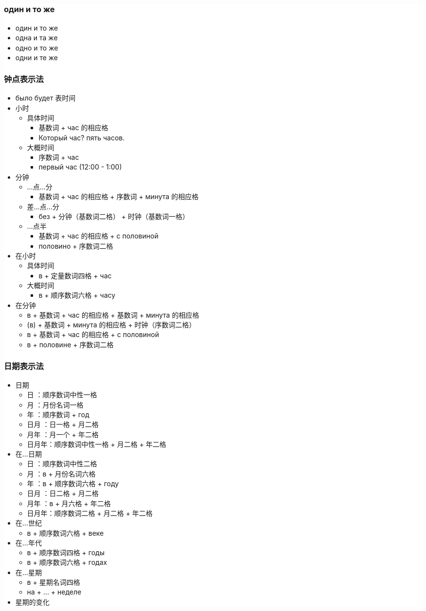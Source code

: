 ### один и то же

- один и то же
- одна и та же
- одно и то же
- одни и те же

### 钟点表示法

- было будет 表时间
- 小时
    - 具体时间
        - 基数词 + час 的相应格
        - Который час? пять часов.
    - 大概时间
        - 序数词 + час
        - первый час (12:00 - 1:00)
- 分钟
    - …点…分
        - 基数词 + час 的相应格 + 序数词 + минута 的相应格
    - 差…点…分
        - без + 分钟（基数词二格） + 时钟（基数词一格）
    - …点半
        - 基数词 + час 的相应格 + с половиной
        - половино + 序数词二格
- 在小时
    - 具体时间
        - в + 定量数词四格 + час
    - 大概时间
        - в + 顺序数词六格 + часу
- 在分钟
    - в + 基数词 + час 的相应格 + 基数词 + минута 的相应格
    - (в) + 基数词 + минута 的相应格 + 时钟（序数词二格）
    - в + 基数词 + час 的相应格 + с половиной
    - в + половине + 序数词二格

### 日期表示法

- 日期
    - 日      ：顺序数词中性一格
    - 月      ：月份名词一格
    - 年      ：顺序数词 + год
    - 日月    ：日一格 + 月二格
    - 月年    ：月一个 + 年二格
    - 日月年：顺序数词中性一格 + 月二格 + 年二格
- 在…日期
    - 日      ：顺序数词中性二格
    - 月      ：в + 月份名词六格
    - 年      ：в + 顺序数词六格 + году
    - 日月    ：日二格 + 月二格
    - 月年    ：в + 月六格 + 年二格
    - 日月年：顺序数词二格 + 月二格 + 年二格
- 在…世纪
    - в + 顺序数词六格 + веке
- 在…年代
    - в + 顺序数词四格 + годы
    - в + 顺序数词六格 + годах
- 在…星期
    - в + 星期名词四格
    - на + ... + неделе
- 星期的变化
